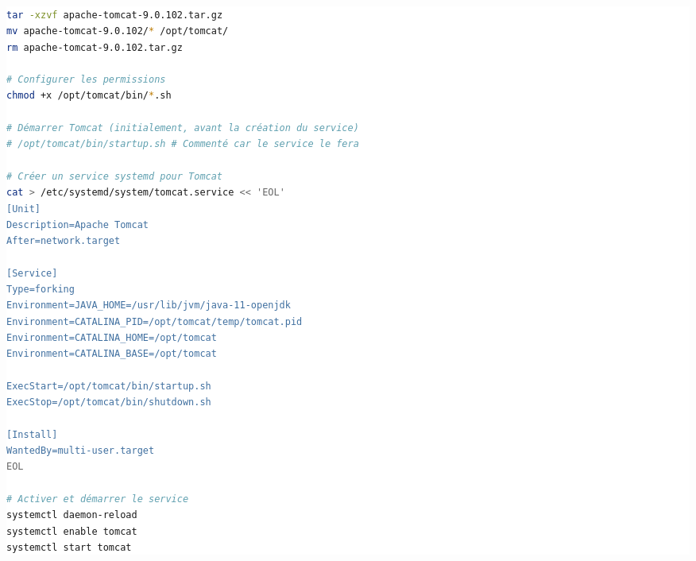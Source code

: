 ```bash
tar -xzvf apache-tomcat-9.0.102.tar.gz
mv apache-tomcat-9.0.102/* /opt/tomcat/
rm apache-tomcat-9.0.102.tar.gz

# Configurer les permissions
chmod +x /opt/tomcat/bin/*.sh

# Démarrer Tomcat (initialement, avant la création du service)
# /opt/tomcat/bin/startup.sh # Commenté car le service le fera

# Créer un service systemd pour Tomcat
cat > /etc/systemd/system/tomcat.service << 'EOL'
[Unit]
Description=Apache Tomcat
After=network.target

[Service]
Type=forking
Environment=JAVA_HOME=/usr/lib/jvm/java-11-openjdk
Environment=CATALINA_PID=/opt/tomcat/temp/tomcat.pid
Environment=CATALINA_HOME=/opt/tomcat
Environment=CATALINA_BASE=/opt/tomcat

ExecStart=/opt/tomcat/bin/startup.sh
ExecStop=/opt/tomcat/bin/shutdown.sh

[Install]
WantedBy=multi-user.target
EOL

# Activer et démarrer le service
systemctl daemon-reload
systemctl enable tomcat
systemctl start tomcat
```
